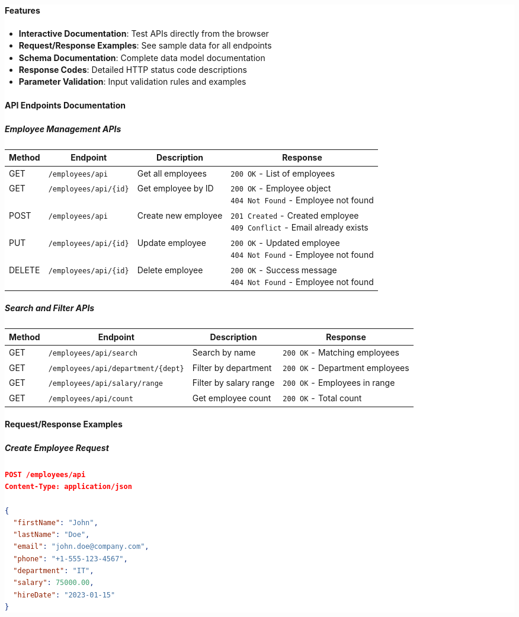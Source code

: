 #### Features

- **Interactive Documentation**: Test APIs directly from the browser
- **Request/Response Examples**: See sample data for all endpoints
- **Schema Documentation**: Complete data model documentation
- **Response Codes**: Detailed HTTP status code descriptions
- **Parameter Validation**: Input validation rules and examples

#### API Endpoints Documentation

##### Employee Management APIs

| Method | Endpoint | Description | Response |
|--------|----------|-------------|----------|
| GET | `/employees/api` | Get all employees | `200 OK` - List of employees |
| GET | `/employees/api/{id}` | Get employee by ID | `200 OK` - Employee object<br>`404 Not Found` - Employee not found |
| POST | `/employees/api` | Create new employee | `201 Created` - Created employee<br>`409 Conflict` - Email already exists |
| PUT | `/employees/api/{id}` | Update employee | `200 OK` - Updated employee<br>`404 Not Found` - Employee not found |
| DELETE | `/employees/api/{id}` | Delete employee | `200 OK` - Success message<br>`404 Not Found` - Employee not found |

##### Search and Filter APIs

| Method | Endpoint | Description | Response |
|--------|----------|-------------|----------|
| GET | `/employees/api/search` | Search by name | `200 OK` - Matching employees |
| GET | `/employees/api/department/{dept}` | Filter by department | `200 OK` - Department employees |
| GET | `/employees/api/salary/range` | Filter by salary range | `200 OK` - Employees in range |
| GET | `/employees/api/count` | Get employee count | `200 OK` - Total count |

#### Request/Response Examples

##### Create Employee Request
```json
POST /employees/api
Content-Type: application/json

{
  "firstName": "John",
  "lastName": "Doe",
  "email": "john.doe@company.com",
  "phone": "+1-555-123-4567",
  "department": "IT",
  "salary": 75000.00,
  "hireDate": "2023-01-15"
}
```
